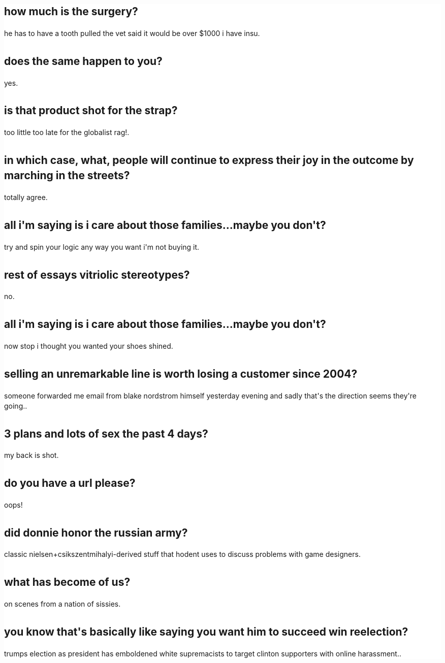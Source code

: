 ## how much is the surgery?
he has to have a tooth pulled the vet said it would be over $1000 i have insu.

## does the same happen to you?
yes.

## is that product shot for the strap?
too little too late for the globalist rag!.

## in which case, what, people will continue to express their joy in the outcome by marching in the streets?
totally agree.

## all i'm saying is i care about those families...maybe you don't?
try and spin your logic any way you want i'm not buying it.

## rest of essays vitriolic stereotypes?
no.

## all i'm saying is i care about those families...maybe you don't?
now stop i thought you wanted your shoes shined.

## selling an unremarkable line is worth losing a customer since 2004?
someone forwarded me email from blake nordstrom himself yesterday evening and sadly that's the direction seems they're going..

## 3 plans and lots of sex the past 4 days?
my back is shot.

## do you have a url please?
oops!

## did donnie honor the russian army?
classic nielsen+csikszentmihalyi-derived stuff that hodent uses to discuss problems with game designers.

## what has become of us?
on scenes from a nation of sissies.

## you know that's basically like saying you want him to succeed  win reelection?
trumps election as president has emboldened white supremacists to target clinton supporters with online harassment..
